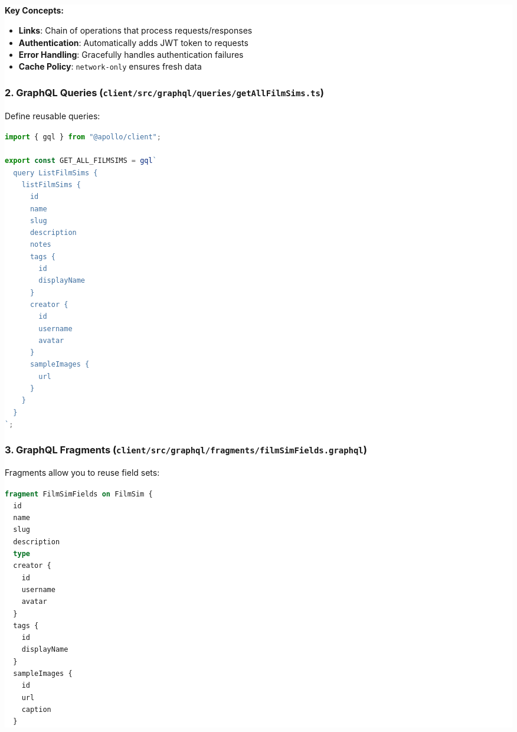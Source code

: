 **Key Concepts:**

- **Links**: Chain of operations that process requests/responses
- **Authentication**: Automatically adds JWT token to requests
- **Error Handling**: Gracefully handles authentication failures
- **Cache Policy**: `network-only` ensures fresh data

### 2. GraphQL Queries (`client/src/graphql/queries/getAllFilmSims.ts`)

Define reusable queries:

```typescript
import { gql } from "@apollo/client";

export const GET_ALL_FILMSIMS = gql`
  query ListFilmSims {
    listFilmSims {
      id
      name
      slug
      description
      notes
      tags {
        id
        displayName
      }
      creator {
        id
        username
        avatar
      }
      sampleImages {
        url
      }
    }
  }
`;
```

### 3. GraphQL Fragments (`client/src/graphql/fragments/filmSimFields.graphql`)

Fragments allow you to reuse field sets:

```graphql
fragment FilmSimFields on FilmSim {
  id
  name
  slug
  description
  type
  creator {
    id
    username
    avatar
  }
  tags {
    id
    displayName
  }
  sampleImages {
    id
    url
    caption
  }
```